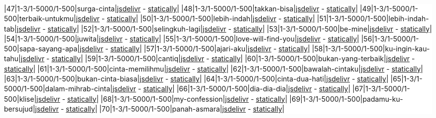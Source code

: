 |47|1-3/1-5000/1-500|surga-cinta|[jsdelivr](https://cdn.jsdelivr.net/gh/dbchord/png-old-c-1110x370_1-3/1-5000/1-500/surga-cinta.png) - [statically](https://cdn.statically.io/gh/dbchord/png-old-c-1110x370_1-3/img/1-5000/1-500/surga-cinta.png)|
|48|1-3/1-5000/1-500|takkan-bisa|[jsdelivr](https://cdn.jsdelivr.net/gh/dbchord/png-old-c-1110x370_1-3/1-5000/1-500/takkan-bisa.png) - [statically](https://cdn.statically.io/gh/dbchord/png-old-c-1110x370_1-3/img/1-5000/1-500/takkan-bisa.png)|
|49|1-3/1-5000/1-500|terbaik-untukmu|[jsdelivr](https://cdn.jsdelivr.net/gh/dbchord/png-old-c-1110x370_1-3/1-5000/1-500/terbaik-untukmu.png) - [statically](https://cdn.statically.io/gh/dbchord/png-old-c-1110x370_1-3/img/1-5000/1-500/terbaik-untukmu.png)|
|50|1-3/1-5000/1-500|lebih-indah|[jsdelivr](https://cdn.jsdelivr.net/gh/dbchord/png-old-c-1110x370_1-3/1-5000/1-500/lebih-indah.png) - [statically](https://cdn.statically.io/gh/dbchord/png-old-c-1110x370_1-3/img/1-5000/1-500/lebih-indah.png)|
|51|1-3/1-5000/1-500|lebih-indah-tab|[jsdelivr](https://cdn.jsdelivr.net/gh/dbchord/png-old-c-1110x370_1-3/1-5000/1-500/lebih-indah-tab.png) - [statically](https://cdn.statically.io/gh/dbchord/png-old-c-1110x370_1-3/img/1-5000/1-500/lebih-indah-tab.png)|
|52|1-3/1-5000/1-500|selingkuh-lagi|[jsdelivr](https://cdn.jsdelivr.net/gh/dbchord/png-old-c-1110x370_1-3/1-5000/1-500/selingkuh-lagi.png) - [statically](https://cdn.statically.io/gh/dbchord/png-old-c-1110x370_1-3/img/1-5000/1-500/selingkuh-lagi.png)|
|53|1-3/1-5000/1-500|be-mine|[jsdelivr](https://cdn.jsdelivr.net/gh/dbchord/png-old-c-1110x370_1-3/1-5000/1-500/be-mine.png) - [statically](https://cdn.statically.io/gh/dbchord/png-old-c-1110x370_1-3/img/1-5000/1-500/be-mine.png)|
|54|1-3/1-5000/1-500|juwita|[jsdelivr](https://cdn.jsdelivr.net/gh/dbchord/png-old-c-1110x370_1-3/1-5000/1-500/juwita.png) - [statically](https://cdn.statically.io/gh/dbchord/png-old-c-1110x370_1-3/img/1-5000/1-500/juwita.png)|
|55|1-3/1-5000/1-500|love-will-find-you|[jsdelivr](https://cdn.jsdelivr.net/gh/dbchord/png-old-c-1110x370_1-3/1-5000/1-500/love-will-find-you.png) - [statically](https://cdn.statically.io/gh/dbchord/png-old-c-1110x370_1-3/img/1-5000/1-500/love-will-find-you.png)|
|56|1-3/1-5000/1-500|sapa-sayang-apa|[jsdelivr](https://cdn.jsdelivr.net/gh/dbchord/png-old-c-1110x370_1-3/1-5000/1-500/sapa-sayang-apa.png) - [statically](https://cdn.statically.io/gh/dbchord/png-old-c-1110x370_1-3/img/1-5000/1-500/sapa-sayang-apa.png)|
|57|1-3/1-5000/1-500|ajari-aku|[jsdelivr](https://cdn.jsdelivr.net/gh/dbchord/png-old-c-1110x370_1-3/1-5000/1-500/ajari-aku.png) - [statically](https://cdn.statically.io/gh/dbchord/png-old-c-1110x370_1-3/img/1-5000/1-500/ajari-aku.png)|
|58|1-3/1-5000/1-500|ku-ingin-kau-tahu|[jsdelivr](https://cdn.jsdelivr.net/gh/dbchord/png-old-c-1110x370_1-3/1-5000/1-500/ku-ingin-kau-tahu.png) - [statically](https://cdn.statically.io/gh/dbchord/png-old-c-1110x370_1-3/img/1-5000/1-500/ku-ingin-kau-tahu.png)|
|59|1-3/1-5000/1-500|cantiq|[jsdelivr](https://cdn.jsdelivr.net/gh/dbchord/png-old-c-1110x370_1-3/1-5000/1-500/cantiq.png) - [statically](https://cdn.statically.io/gh/dbchord/png-old-c-1110x370_1-3/img/1-5000/1-500/cantiq.png)|
|60|1-3/1-5000/1-500|bukan-yang-terbaik|[jsdelivr](https://cdn.jsdelivr.net/gh/dbchord/png-old-c-1110x370_1-3/1-5000/1-500/bukan-yang-terbaik.png) - [statically](https://cdn.statically.io/gh/dbchord/png-old-c-1110x370_1-3/img/1-5000/1-500/bukan-yang-terbaik.png)|
|61|1-3/1-5000/1-500|cinta-memilihmu|[jsdelivr](https://cdn.jsdelivr.net/gh/dbchord/png-old-c-1110x370_1-3/1-5000/1-500/cinta-memilihmu.png) - [statically](https://cdn.statically.io/gh/dbchord/png-old-c-1110x370_1-3/img/1-5000/1-500/cinta-memilihmu.png)|
|62|1-3/1-5000/1-500|bawalah-cintaku|[jsdelivr](https://cdn.jsdelivr.net/gh/dbchord/png-old-c-1110x370_1-3/1-5000/1-500/bawalah-cintaku.png) - [statically](https://cdn.statically.io/gh/dbchord/png-old-c-1110x370_1-3/img/1-5000/1-500/bawalah-cintaku.png)|
|63|1-3/1-5000/1-500|bukan-cinta-biasa|[jsdelivr](https://cdn.jsdelivr.net/gh/dbchord/png-old-c-1110x370_1-3/1-5000/1-500/bukan-cinta-biasa.png) - [statically](https://cdn.statically.io/gh/dbchord/png-old-c-1110x370_1-3/img/1-5000/1-500/bukan-cinta-biasa.png)|
|64|1-3/1-5000/1-500|cinta-dua-hati|[jsdelivr](https://cdn.jsdelivr.net/gh/dbchord/png-old-c-1110x370_1-3/1-5000/1-500/cinta-dua-hati.png) - [statically](https://cdn.statically.io/gh/dbchord/png-old-c-1110x370_1-3/img/1-5000/1-500/cinta-dua-hati.png)|
|65|1-3/1-5000/1-500|dalam-mihrab-cinta|[jsdelivr](https://cdn.jsdelivr.net/gh/dbchord/png-old-c-1110x370_1-3/1-5000/1-500/dalam-mihrab-cinta.png) - [statically](https://cdn.statically.io/gh/dbchord/png-old-c-1110x370_1-3/img/1-5000/1-500/dalam-mihrab-cinta.png)|
|66|1-3/1-5000/1-500|dia-dia-dia|[jsdelivr](https://cdn.jsdelivr.net/gh/dbchord/png-old-c-1110x370_1-3/1-5000/1-500/dia-dia-dia.png) - [statically](https://cdn.statically.io/gh/dbchord/png-old-c-1110x370_1-3/img/1-5000/1-500/dia-dia-dia.png)|
|67|1-3/1-5000/1-500|klise|[jsdelivr](https://cdn.jsdelivr.net/gh/dbchord/png-old-c-1110x370_1-3/1-5000/1-500/klise.png) - [statically](https://cdn.statically.io/gh/dbchord/png-old-c-1110x370_1-3/img/1-5000/1-500/klise.png)|
|68|1-3/1-5000/1-500|my-confession|[jsdelivr](https://cdn.jsdelivr.net/gh/dbchord/png-old-c-1110x370_1-3/1-5000/1-500/my-confession.png) - [statically](https://cdn.statically.io/gh/dbchord/png-old-c-1110x370_1-3/img/1-5000/1-500/my-confession.png)|
|69|1-3/1-5000/1-500|padamu-ku-bersujud|[jsdelivr](https://cdn.jsdelivr.net/gh/dbchord/png-old-c-1110x370_1-3/1-5000/1-500/padamu-ku-bersujud.png) - [statically](https://cdn.statically.io/gh/dbchord/png-old-c-1110x370_1-3/img/1-5000/1-500/padamu-ku-bersujud.png)|
|70|1-3/1-5000/1-500|panah-asmara|[jsdelivr](https://cdn.jsdelivr.net/gh/dbchord/png-old-c-1110x370_1-3/1-5000/1-500/panah-asmara.png) - [statically](https://cdn.statically.io/gh/dbchord/png-old-c-1110x370_1-3/img/1-5000/1-500/panah-asmara.png)|